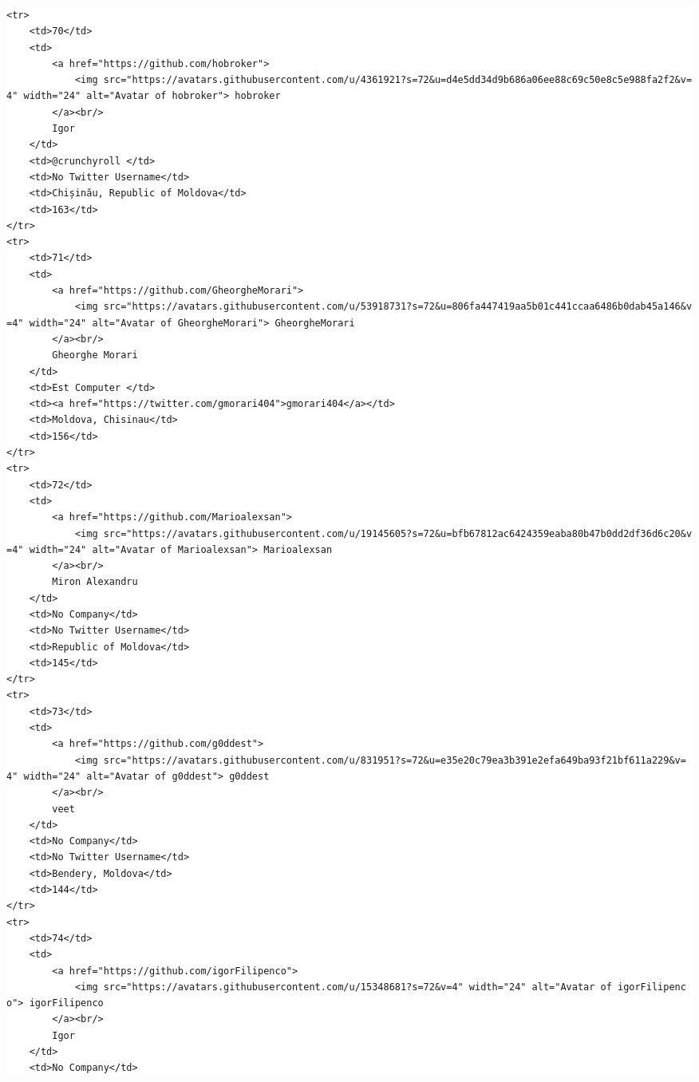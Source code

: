 	<tr>
		<td>70</td>
		<td>
			<a href="https://github.com/hobroker">
				<img src="https://avatars.githubusercontent.com/u/4361921?s=72&u=d4e5dd34d9b686a06ee88c69c50e8c5e988fa2f2&v=4" width="24" alt="Avatar of hobroker"> hobroker
			</a><br/>
			Igor
		</td>
		<td>@crunchyroll </td>
		<td>No Twitter Username</td>
		<td>Chișinău, Republic of Moldova</td>
		<td>163</td>
	</tr>
	<tr>
		<td>71</td>
		<td>
			<a href="https://github.com/GheorgheMorari">
				<img src="https://avatars.githubusercontent.com/u/53918731?s=72&u=806fa447419aa5b01c441ccaa6486b0dab45a146&v=4" width="24" alt="Avatar of GheorgheMorari"> GheorgheMorari
			</a><br/>
			Gheorghe Morari
		</td>
		<td>Est Computer </td>
		<td><a href="https://twitter.com/gmorari404">gmorari404</a></td>
		<td>Moldova, Chisinau</td>
		<td>156</td>
	</tr>
	<tr>
		<td>72</td>
		<td>
			<a href="https://github.com/Marioalexsan">
				<img src="https://avatars.githubusercontent.com/u/19145605?s=72&u=bfb67812ac6424359eaba80b47b0dd2df36d6c20&v=4" width="24" alt="Avatar of Marioalexsan"> Marioalexsan
			</a><br/>
			Miron Alexandru
		</td>
		<td>No Company</td>
		<td>No Twitter Username</td>
		<td>Republic of Moldova</td>
		<td>145</td>
	</tr>
	<tr>
		<td>73</td>
		<td>
			<a href="https://github.com/g0ddest">
				<img src="https://avatars.githubusercontent.com/u/831951?s=72&u=e35e20c79ea3b391e2efa649ba93f21bf611a229&v=4" width="24" alt="Avatar of g0ddest"> g0ddest
			</a><br/>
			veet
		</td>
		<td>No Company</td>
		<td>No Twitter Username</td>
		<td>Bendery, Moldova</td>
		<td>144</td>
	</tr>
	<tr>
		<td>74</td>
		<td>
			<a href="https://github.com/igorFilipenco">
				<img src="https://avatars.githubusercontent.com/u/15348681?s=72&v=4" width="24" alt="Avatar of igorFilipenco"> igorFilipenco
			</a><br/>
			Igor
		</td>
		<td>No Company</td>